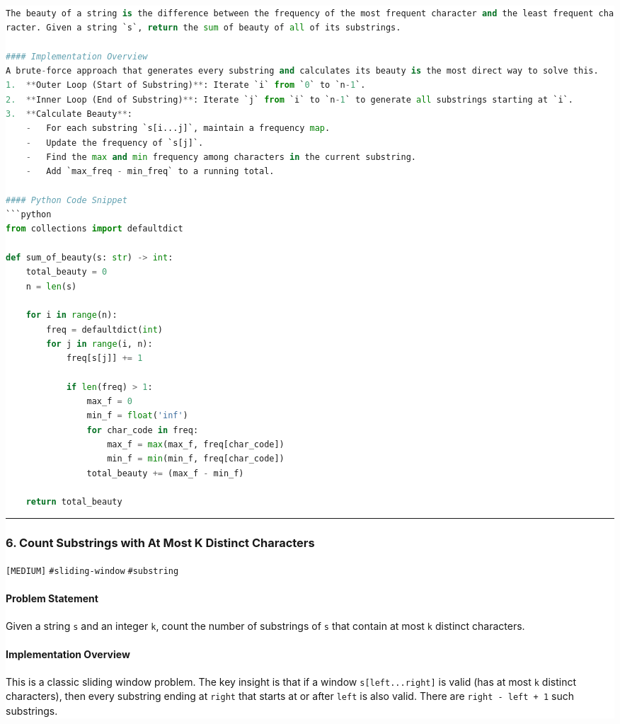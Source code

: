 ```python
The beauty of a string is the difference between the frequency of the most frequent character and the least frequent character. Given a string `s`, return the sum of beauty of all of its substrings.

#### Implementation Overview
A brute-force approach that generates every substring and calculates its beauty is the most direct way to solve this.
1.  **Outer Loop (Start of Substring)**: Iterate `i` from `0` to `n-1`.
2.  **Inner Loop (End of Substring)**: Iterate `j` from `i` to `n-1` to generate all substrings starting at `i`.
3.  **Calculate Beauty**:
    -   For each substring `s[i...j]`, maintain a frequency map.
    -   Update the frequency of `s[j]`.
    -   Find the max and min frequency among characters in the current substring.
    -   Add `max_freq - min_freq` to a running total.

#### Python Code Snippet
```python
from collections import defaultdict

def sum_of_beauty(s: str) -> int:
    total_beauty = 0
    n = len(s)

    for i in range(n):
        freq = defaultdict(int)
        for j in range(i, n):
            freq[s[j]] += 1

            if len(freq) > 1:
                max_f = 0
                min_f = float('inf')
                for char_code in freq:
                    max_f = max(max_f, freq[char_code])
                    min_f = min(min_f, freq[char_code])
                total_beauty += (max_f - min_f)

    return total_beauty
```

---

### 6. Count Substrings with At Most K Distinct Characters
`[MEDIUM]` `#sliding-window` `#substring`

#### Problem Statement
Given a string `s` and an integer `k`, count the number of substrings of `s` that contain at most `k` distinct characters.

#### Implementation Overview
This is a classic sliding window problem. The key insight is that if a window `s[left...right]` is valid (has at most `k` distinct characters), then every substring ending at `right` that starts at or after `left` is also valid. There are `right - left + 1` such substrings.
